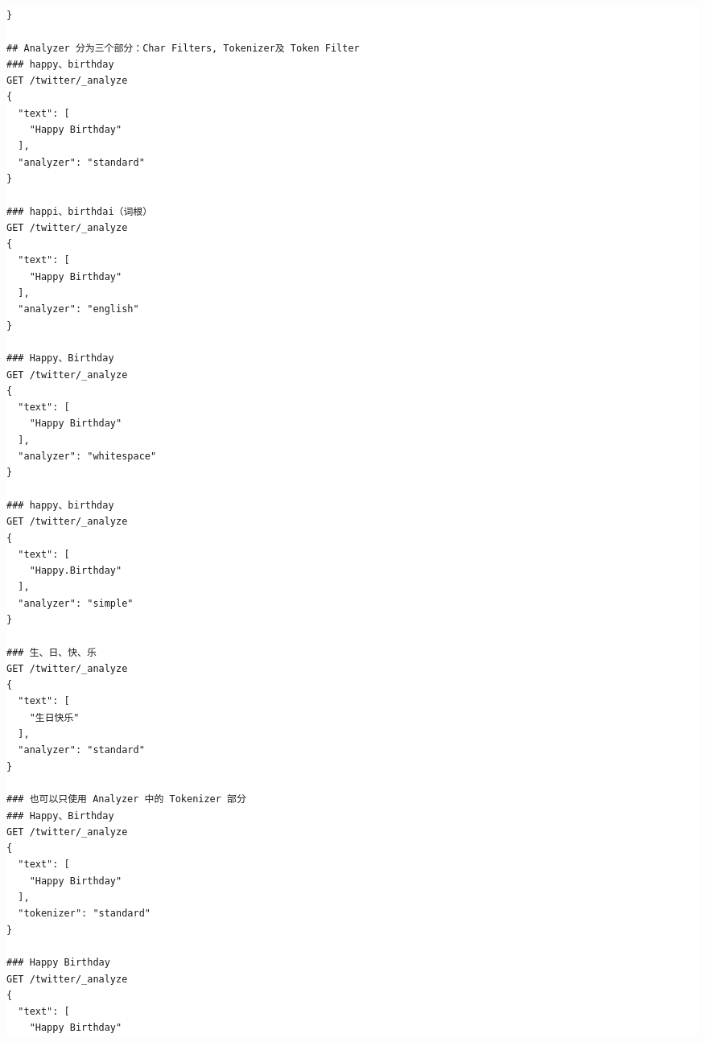 ```
}

## Analyzer 分为三个部分：Char Filters, Tokenizer及 Token Filter
### happy、birthday
GET /twitter/_analyze
{
  "text": [
    "Happy Birthday"
  ],
  "analyzer": "standard"
}

### happi、birthdai（词根）
GET /twitter/_analyze
{
  "text": [
    "Happy Birthday"
  ],
  "analyzer": "english"
}

### Happy、Birthday
GET /twitter/_analyze
{
  "text": [
    "Happy Birthday"
  ],
  "analyzer": "whitespace"
}

### happy、birthday
GET /twitter/_analyze
{
  "text": [
    "Happy.Birthday"
  ],
  "analyzer": "simple"
}

### 生、日、快、乐
GET /twitter/_analyze
{
  "text": [
    "生日快乐"
  ],
  "analyzer": "standard"
}

### 也可以只使用 Analyzer 中的 Tokenizer 部分
### Happy、Birthday
GET /twitter/_analyze
{
  "text": [
    "Happy Birthday"
  ],
  "tokenizer": "standard"
}

### Happy Birthday
GET /twitter/_analyze
{
  "text": [
    "Happy Birthday"
```
